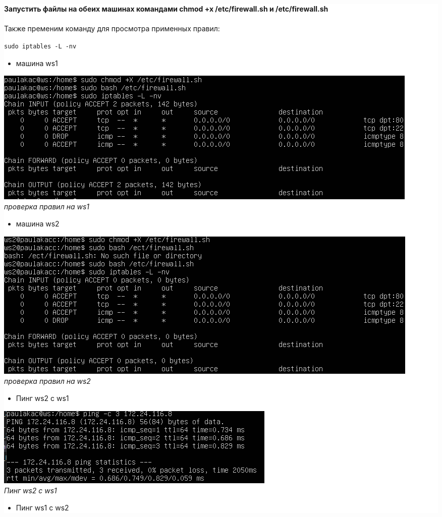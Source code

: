 #### Запустить файлы на обеих машинах командами chmod +x /etc/firewall.sh и /etc/firewall.sh

Также пременим команду для просмотра применных правил:

`sudo iptables -L -nv`

- машина ws1

![4_3](images/4_ws1_2.png)<br>*проверка правил на ws1*<br>

- машина ws2

![4_4](images/4_ws2_2.png)<br>*проверка правил на ws2*<br>

- Пинг ws2 с ws1

![4_3_1](images/4_ws1_2_1.png)<br>*Пинг ws2 с ws1*<br>

- Пинг ws1 с ws2

